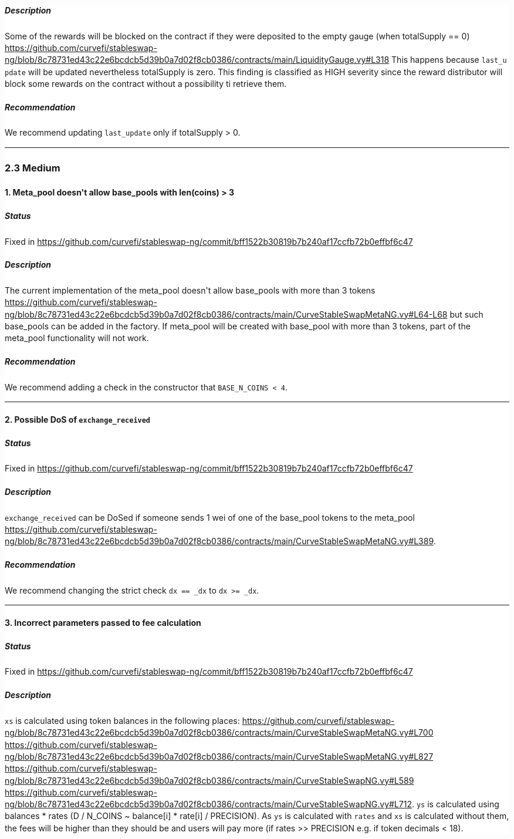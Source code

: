 ##### Description
Some of the rewards will be blocked on the contract if they were deposited to the empty gauge (when totalSupply == 0) https://github.com/curvefi/stableswap-ng/blob/8c78731ed43c22e6bcdcb5d39b0a7d02f8cb0386/contracts/main/LiquidityGauge.vy#L318 This happens because `last_update` will be updated nevertheless totalSupply is zero. This finding is classified as HIGH severity since the reward distributor will block some rewards on the contract without a possibility ti retrieve them.

##### Recommendation
We recommend updating `last_update` only if totalSupply > 0.


***


### 2.3 Medium
#### 1. Meta_pool doesn't allow base_pools with len(coins) > 3
##### Status
Fixed in https://github.com/curvefi/stableswap-ng/commit/bff1522b30819b7b240af17ccfb72b0effbf6c47

##### Description
The current implementation of the meta_pool doesn't allow base_pools with more than 3 tokens https://github.com/curvefi/stableswap-ng/blob/8c78731ed43c22e6bcdcb5d39b0a7d02f8cb0386/contracts/main/CurveStableSwapMetaNG.vy#L64-L68 but such base_pools can be added in the factory. If meta_pool will be created with base_pool with more than 3 tokens, part of the meta_pool functionality will not work.

##### Recommendation
We recommend adding a check in the constructor that `BASE_N_COINS < 4`.


***


#### 2. Possible DoS of `exchange_received`
##### Status
Fixed in https://github.com/curvefi/stableswap-ng/commit/bff1522b30819b7b240af17ccfb72b0effbf6c47

##### Description
`exchange_received` can be DoSed if someone sends 1 wei of one of the base_pool tokens to the meta_pool https://github.com/curvefi/stableswap-ng/blob/8c78731ed43c22e6bcdcb5d39b0a7d02f8cb0386/contracts/main/CurveStableSwapMetaNG.vy#L389.

##### Recommendation
We recommend changing the strict check `dx == _dx` to `dx >= _dx`.


***


#### 3. Incorrect parameters passed to fee calculation
##### Status
Fixed in https://github.com/curvefi/stableswap-ng/commit/bff1522b30819b7b240af17ccfb72b0effbf6c47

##### Description
`xs` is calculated using token balances in the following places:
https://github.com/curvefi/stableswap-ng/blob/8c78731ed43c22e6bcdcb5d39b0a7d02f8cb0386/contracts/main/CurveStableSwapMetaNG.vy#L700
https://github.com/curvefi/stableswap-ng/blob/8c78731ed43c22e6bcdcb5d39b0a7d02f8cb0386/contracts/main/CurveStableSwapMetaNG.vy#L827
https://github.com/curvefi/stableswap-ng/blob/8c78731ed43c22e6bcdcb5d39b0a7d02f8cb0386/contracts/main/CurveStableSwapNG.vy#L589
https://github.com/curvefi/stableswap-ng/blob/8c78731ed43c22e6bcdcb5d39b0a7d02f8cb0386/contracts/main/CurveStableSwapNG.vy#L712.
`ys` is calculated using balances * rates (D / N_COINS ~ balance[i] * rate[i] / PRECISION). As `ys` is calculated with `rates` and `xs` is calculated without them, the fees will be higher than they should be and users will pay more (if rates >> PRECISION e.g. if token decimals < 18).
